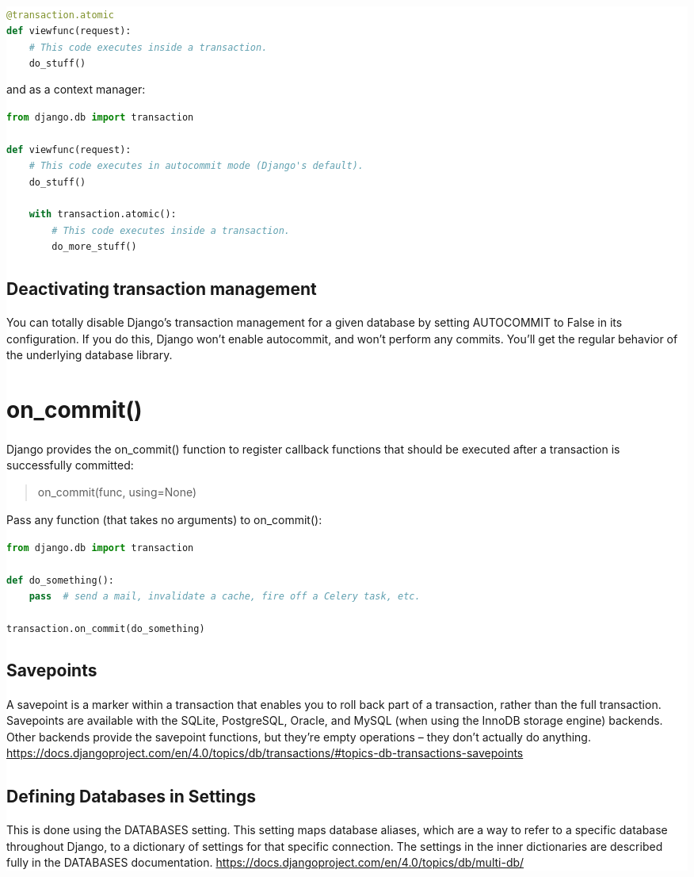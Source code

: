 ```python
@transaction.atomic
def viewfunc(request):
    # This code executes inside a transaction.
    do_stuff()
```
and as a context manager:
```python
from django.db import transaction

def viewfunc(request):
    # This code executes in autocommit mode (Django's default).
    do_stuff()

    with transaction.atomic():
        # This code executes inside a transaction.
        do_more_stuff()
```
## Deactivating transaction management
You can totally disable Django’s transaction management for a given database by setting AUTOCOMMIT to False in its configuration. If you do this, Django won’t enable autocommit, and won’t perform any commits. You’ll get the regular behavior of the underlying database library.

# on_commit()
Django provides the on_commit() function to register callback functions that should be executed after a transaction is successfully committed:

>on_commit(func, using=None)

Pass any function (that takes no arguments) to on_commit():
```python
from django.db import transaction

def do_something():
    pass  # send a mail, invalidate a cache, fire off a Celery task, etc.

transaction.on_commit(do_something)
```
## Savepoints
A savepoint is a marker within a transaction that enables you to roll back part of a transaction, rather than the full transaction. Savepoints are available with the SQLite, PostgreSQL, Oracle, and MySQL (when using the InnoDB storage engine) backends. Other backends provide the savepoint functions, but they’re empty operations – they don’t actually do anything.
https://docs.djangoproject.com/en/4.0/topics/db/transactions/#topics-db-transactions-savepoints
## Defining Databases in Settings
This is done using the DATABASES setting. This setting maps database aliases, which are a way to refer to a specific database throughout Django, to a dictionary of settings for that specific connection. The settings in the inner dictionaries are described fully in the DATABASES documentation.
https://docs.djangoproject.com/en/4.0/topics/db/multi-db/
